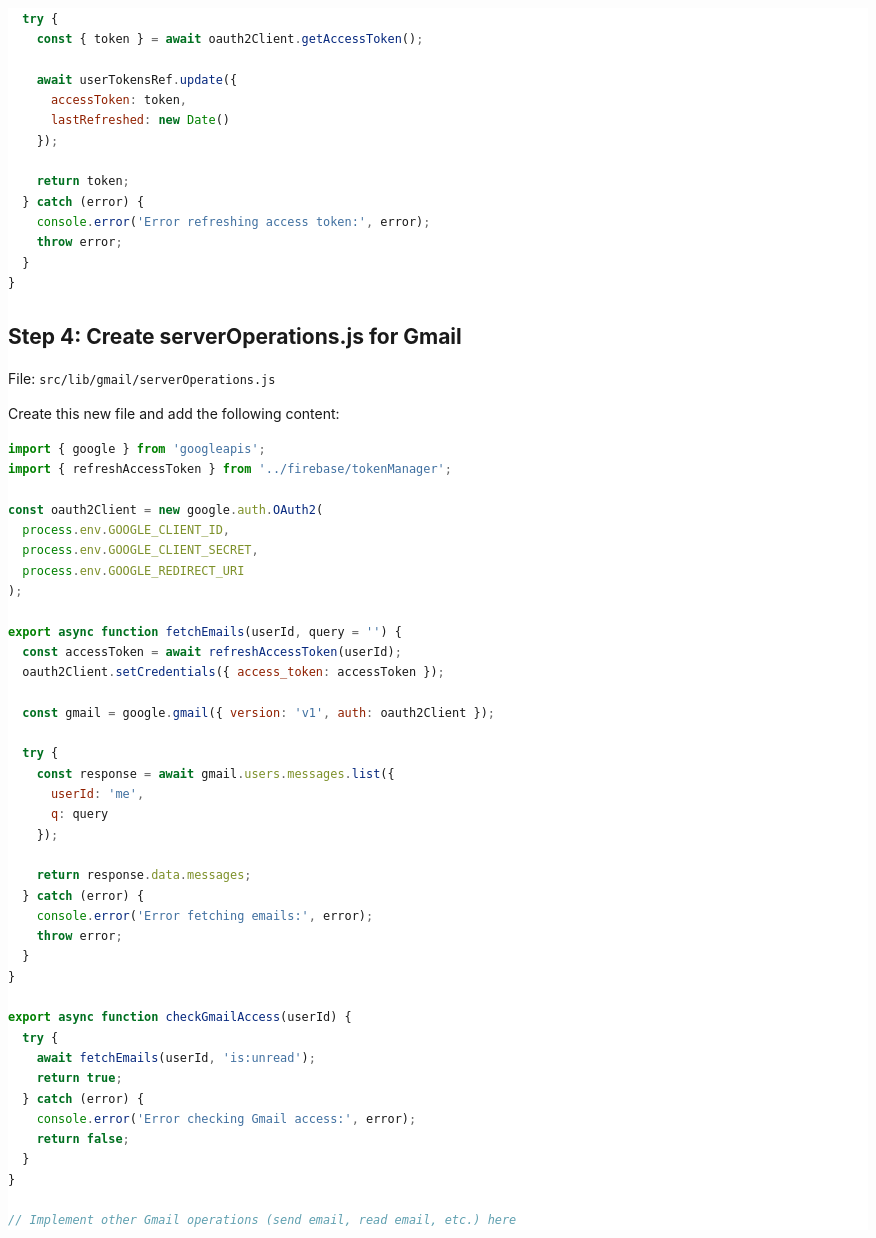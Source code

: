 ```javascript
  try {
    const { token } = await oauth2Client.getAccessToken();
    
    await userTokensRef.update({
      accessToken: token,
      lastRefreshed: new Date()
    });
    
    return token;
  } catch (error) {
    console.error('Error refreshing access token:', error);
    throw error;
  }
}
```

## Step 4: Create serverOperations.js for Gmail

File: `src/lib/gmail/serverOperations.js`

Create this new file and add the following content:

```javascript
import { google } from 'googleapis';
import { refreshAccessToken } from '../firebase/tokenManager';

const oauth2Client = new google.auth.OAuth2(
  process.env.GOOGLE_CLIENT_ID,
  process.env.GOOGLE_CLIENT_SECRET,
  process.env.GOOGLE_REDIRECT_URI
);

export async function fetchEmails(userId, query = '') {
  const accessToken = await refreshAccessToken(userId);
  oauth2Client.setCredentials({ access_token: accessToken });
  
  const gmail = google.gmail({ version: 'v1', auth: oauth2Client });
  
  try {
    const response = await gmail.users.messages.list({
      userId: 'me',
      q: query
    });
    
    return response.data.messages;
  } catch (error) {
    console.error('Error fetching emails:', error);
    throw error;
  }
}

export async function checkGmailAccess(userId) {
  try {
    await fetchEmails(userId, 'is:unread');
    return true;
  } catch (error) {
    console.error('Error checking Gmail access:', error);
    return false;
  }
}

// Implement other Gmail operations (send email, read email, etc.) here
```
